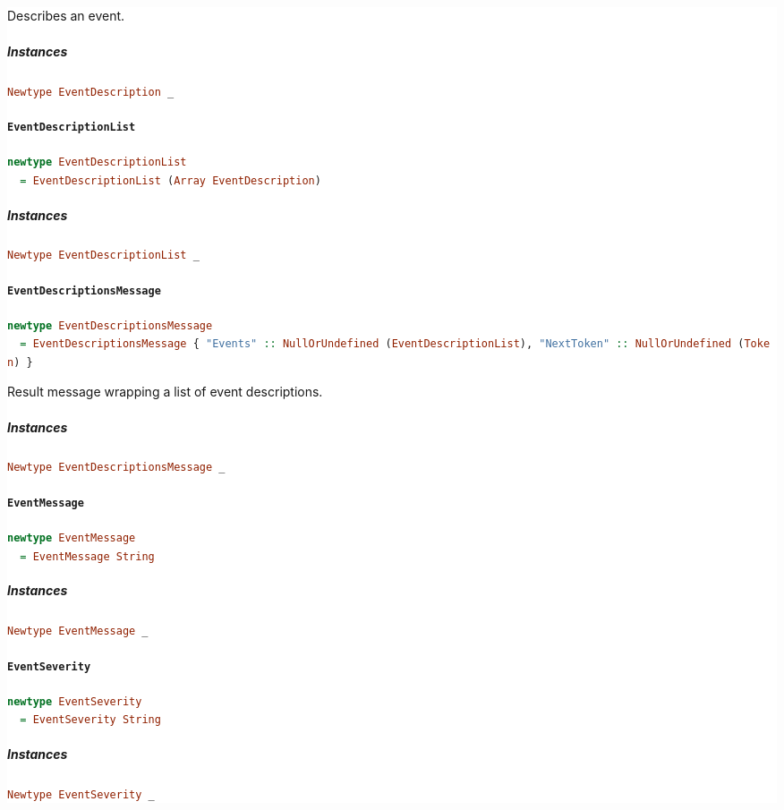 <p>Describes an event.</p>

##### Instances
``` purescript
Newtype EventDescription _
```

#### `EventDescriptionList`

``` purescript
newtype EventDescriptionList
  = EventDescriptionList (Array EventDescription)
```

##### Instances
``` purescript
Newtype EventDescriptionList _
```

#### `EventDescriptionsMessage`

``` purescript
newtype EventDescriptionsMessage
  = EventDescriptionsMessage { "Events" :: NullOrUndefined (EventDescriptionList), "NextToken" :: NullOrUndefined (Token) }
```

<p>Result message wrapping a list of event descriptions.</p>

##### Instances
``` purescript
Newtype EventDescriptionsMessage _
```

#### `EventMessage`

``` purescript
newtype EventMessage
  = EventMessage String
```

##### Instances
``` purescript
Newtype EventMessage _
```

#### `EventSeverity`

``` purescript
newtype EventSeverity
  = EventSeverity String
```

##### Instances
``` purescript
Newtype EventSeverity _
```
